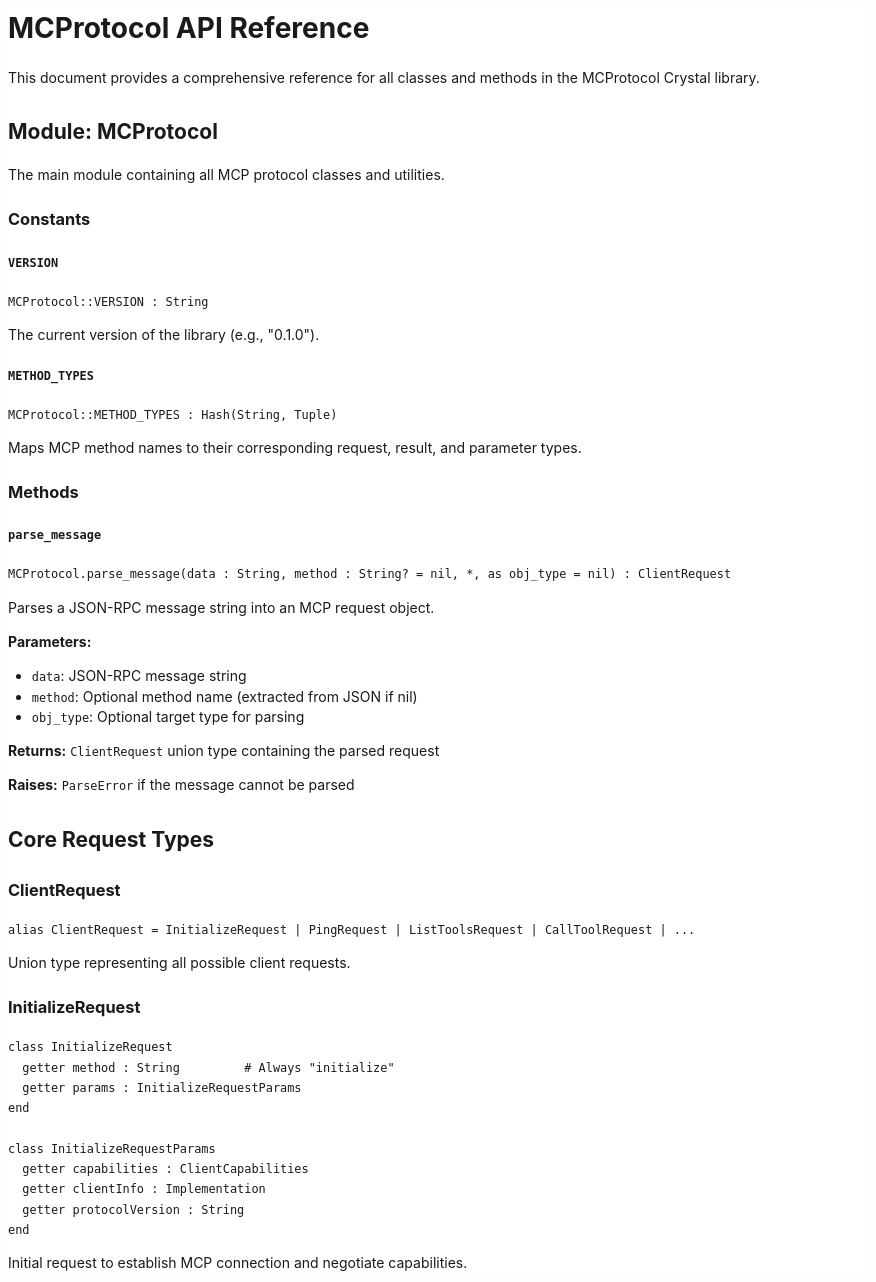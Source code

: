 # MCProtocol API Reference

This document provides a comprehensive reference for all classes and methods in the MCProtocol Crystal library.

## Module: MCProtocol

The main module containing all MCP protocol classes and utilities.

### Constants

#### `VERSION`
```crystal
MCProtocol::VERSION : String
```
The current version of the library (e.g., "0.1.0").

#### `METHOD_TYPES`
```crystal
MCProtocol::METHOD_TYPES : Hash(String, Tuple)
```
Maps MCP method names to their corresponding request, result, and parameter types.

### Methods

#### `parse_message`
```crystal
MCProtocol.parse_message(data : String, method : String? = nil, *, as obj_type = nil) : ClientRequest
```
Parses a JSON-RPC message string into an MCP request object.

**Parameters:**
- `data`: JSON-RPC message string
- `method`: Optional method name (extracted from JSON if nil)
- `obj_type`: Optional target type for parsing

**Returns:** `ClientRequest` union type containing the parsed request

**Raises:** `ParseError` if the message cannot be parsed

## Core Request Types

### ClientRequest
```crystal
alias ClientRequest = InitializeRequest | PingRequest | ListToolsRequest | CallToolRequest | ...
```
Union type representing all possible client requests.

### InitializeRequest
```crystal
class InitializeRequest
  getter method : String         # Always "initialize"
  getter params : InitializeRequestParams
end

class InitializeRequestParams
  getter capabilities : ClientCapabilities
  getter clientInfo : Implementation
  getter protocolVersion : String
end
```
Initial request to establish MCP connection and negotiate capabilities.
